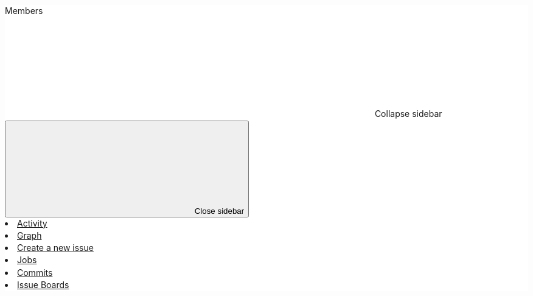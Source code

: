 Members
</strong>
</a></li></ul>
</li><a class="toggle-sidebar-button js-toggle-sidebar qa-toggle-sidebar rspec-toggle-sidebar" role="button" title="Toggle sidebar" type="button">
<svg class="icon-chevron-double-lg-left"><use xlink:href="/assets/icons-ec7938f444d9d661d3229540fb7eb27a11097485f6b2b8424e0b588d2f3369ae.svg#chevron-double-lg-left"></use></svg>
<svg class="icon-chevron-double-lg-right"><use xlink:href="/assets/icons-ec7938f444d9d661d3229540fb7eb27a11097485f6b2b8424e0b588d2f3369ae.svg#chevron-double-lg-right"></use></svg>
<span class="collapse-text">Collapse sidebar</span>
</a>
<button name="button" type="button" class="close-nav-button"><svg class="s16"><use xlink:href="/assets/icons-ec7938f444d9d661d3229540fb7eb27a11097485f6b2b8424e0b588d2f3369ae.svg#close"></use></svg>
<span class="collapse-text">Close sidebar</span>
</button>
<li class="hidden">
<a title="Activity" class="shortcuts-project-activity" href="/gulley/contribution-template/activity"><span>
Activity
</span>
</a></li>
<li class="hidden">
<a title="Network" class="shortcuts-network" href="/gulley/contribution-template/-/network/master">Graph
</a></li>
<li class="hidden">
<a class="shortcuts-new-issue" href="/gulley/contribution-template/-/issues/new">Create a new issue
</a></li>
<li class="hidden">
<a title="Jobs" class="shortcuts-builds" href="/gulley/contribution-template/-/jobs">Jobs
</a></li>
<li class="hidden">
<a title="Commits" class="shortcuts-commits" href="/gulley/contribution-template/-/commits/master">Commits
</a></li>
<li class="hidden">
<a title="Issue Boards" class="shortcuts-issue-boards" href="/gulley/contribution-template/-/boards">Issue Boards</a>
</li>
</ul>
</div>
</div>

<div class="content-wrapper">
<div class="mobile-overlay"></div>
<div class="alert-wrapper">









